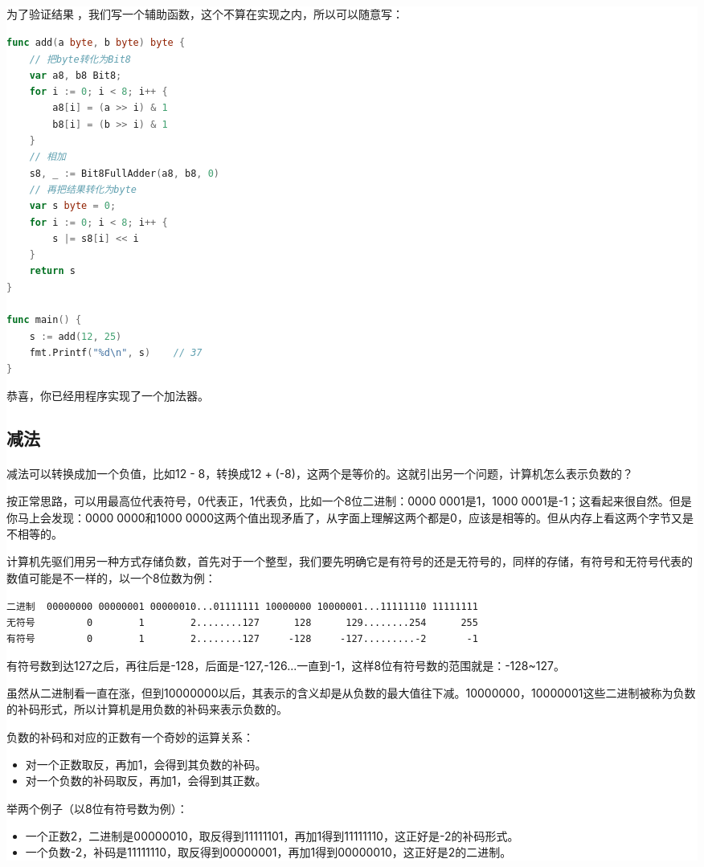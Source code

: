 为了验证结果 ，我们写一个辅助函数，这个不算在实现之内，所以可以随意写：

```go
func add(a byte, b byte) byte {
    // 把byte转化为Bit8
    var a8, b8 Bit8;
    for i := 0; i < 8; i++ {
        a8[i] = (a >> i) & 1
        b8[i] = (b >> i) & 1
    }
    // 相加
    s8, _ := Bit8FullAdder(a8, b8, 0)
    // 再把结果转化为byte
    var s byte = 0;
    for i := 0; i < 8; i++ {
        s |= s8[i] << i
    }
    return s
}

func main() {
    s := add(12, 25)
    fmt.Printf("%d\n", s)    // 37
}
```

恭喜，你已经用程序实现了一个加法器。

## 减法

减法可以转换成加一个负值，比如12 - 8，转换成12 + (-8)，这两个是等价的。这就引出另一个问题，计算机怎么表示负数的？

按正常思路，可以用最高位代表符号，0代表正，1代表负，比如一个8位二进制：0000 0001是1，1000 0001是-1；这看起来很自然。但是你马上会发现：0000 0000和1000 0000这两个值出现矛盾了，从字面上理解这两个都是0，应该是相等的。但从内存上看这两个字节又是不相等的。

计算机先驱们用另一种方式存储负数，首先对于一个整型，我们要先明确它是有符号的还是无符号的，同样的存储，有符号和无符号代表的数值可能是不一样的，以一个8位数为例：

```text
二进制  00000000 00000001 00000010...01111111 10000000 10000001...11111110 11111111
无符号         0        1        2........127      128      129........254      255
有符号         0        1        2........127     -128     -127.........-2       -1
```

有符号数到达127之后，再往后是-128，后面是-127,-126...一直到-1，这样8位有符号数的范围就是：-128~127。

虽然从二进制看一直在涨，但到10000000以后，其表示的含义却是从负数的最大值往下减。10000000，10000001这些二进制被称为负数的补码形式，所以计算机是用负数的补码来表示负数的。

负数的补码和对应的正数有一个奇妙的运算关系：

- 对一个正数取反，再加1，会得到其负数的补码。
- 对一个负数的补码取反，再加1，会得到其正数。

举两个例子（以8位有符号数为例）：

- 一个正数2，二进制是00000010，取反得到11111101，再加1得到11111110，这正好是-2的补码形式。
- 一个负数-2，补码是11111110，取反得到00000001，再加1得到00000010，这正好是2的二进制。
